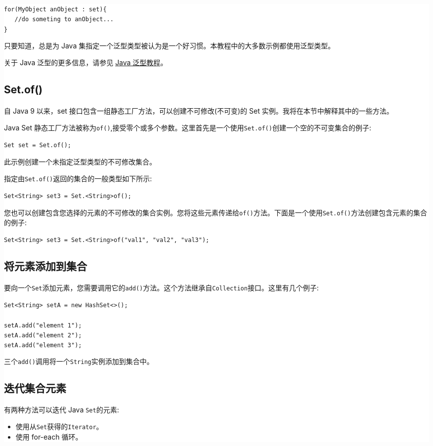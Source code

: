 ```
for(MyObject anObject : set){
   //do someting to anObject...
}

```

只要知道，总是为 Java 集指定一个泛型类型被认为是一个好习惯。本教程中的大多数示例都使用泛型类型。

关于 Java 泛型的更多信息，请参见 [Java 泛型教程](/java-generics/index.html)。

## Set.of()

自 Java 9 以来，set 接口包含一组静态工厂方法，可以创建不可修改(不可变)的 Set 实例。我将在本节中解释其中的一些方法。

Java Set 静态工厂方法被称为`of()`,接受零个或多个参数。这里首先是一个使用`Set.of()`创建一个空的不可变集合的例子:

```
Set set = Set.of();

```

此示例创建一个未指定泛型类型的不可修改集合。

指定由`Set.of()`返回的集合的一般类型如下所示:

```
Set<String> set3 = Set.<String>of();    

```

您也可以创建包含您选择的元素的不可修改的集合实例。您将这些元素传递给`of()`方法。下面是一个使用`Set.of()`方法创建包含元素的集合的例子:

```
Set<String> set3 = Set.<String>of("val1", "val2", "val3");

```

## 将元素添加到集合

要向一个`Set`添加元素，您需要调用它的`add()`方法。这个方法继承自`Collection`接口。这里有几个例子:

```
Set<String> setA = new HashSet<>();

setA.add("element 1");
setA.add("element 2");
setA.add("element 3");

```

三个`add()`调用将一个`String`实例添加到集合中。

## 迭代集合元素

有两种方法可以迭代 Java `Set`的元素:

*   使用从`Set`获得的`Iterator`。
*   使用 for-each 循环。
